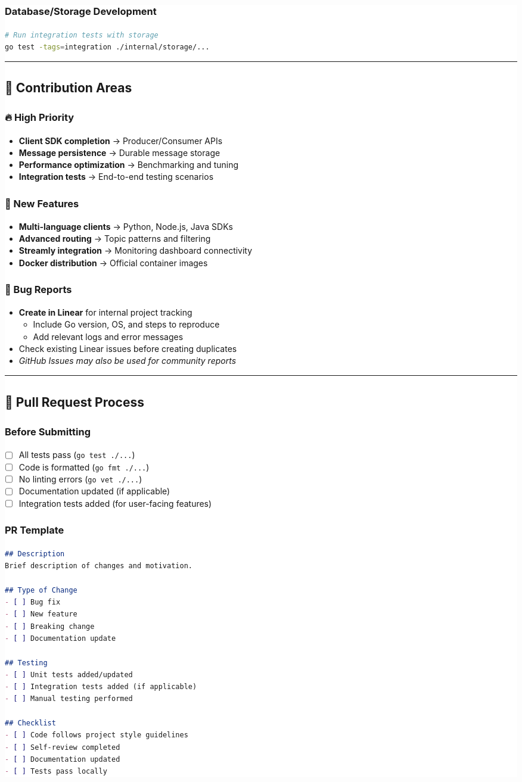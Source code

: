 ### Database/Storage Development
```bash
# Run integration tests with storage
go test -tags=integration ./internal/storage/...
```

---

## 🎯 Contribution Areas

### 🔥 High Priority
- **Client SDK completion** → Producer/Consumer APIs
- **Message persistence** → Durable message storage
- **Performance optimization** → Benchmarking and tuning
- **Integration tests** → End-to-end testing scenarios

### 🚀 New Features
- **Multi-language clients** → Python, Node.js, Java SDKs
- **Advanced routing** → Topic patterns and filtering
- **Streamly integration** → Monitoring dashboard connectivity
- **Docker distribution** → Official container images

### 🐛 Bug Reports
- **Create in Linear** for internal project tracking
  - Include Go version, OS, and steps to reproduce
  - Add relevant logs and error messages
- Check existing Linear issues before creating duplicates
- *GitHub Issues may also be used for community reports*

---

## 📝 Pull Request Process

### Before Submitting
- [ ] All tests pass (`go test ./...`)
- [ ] Code is formatted (`go fmt ./...`)
- [ ] No linting errors (`go vet ./...`)
- [ ] Documentation updated (if applicable)
- [ ] Integration tests added (for user-facing features)

### PR Template
```markdown
## Description
Brief description of changes and motivation.

## Type of Change
- [ ] Bug fix
- [ ] New feature  
- [ ] Breaking change
- [ ] Documentation update

## Testing
- [ ] Unit tests added/updated
- [ ] Integration tests added (if applicable)
- [ ] Manual testing performed

## Checklist
- [ ] Code follows project style guidelines
- [ ] Self-review completed
- [ ] Documentation updated
- [ ] Tests pass locally
```
